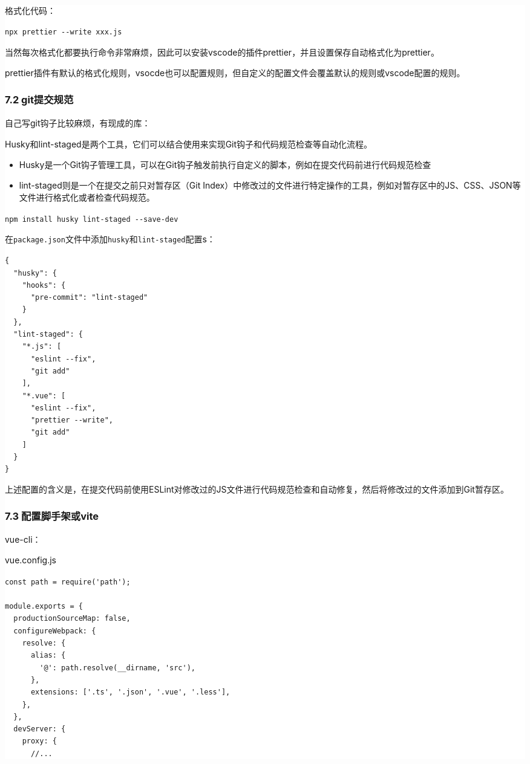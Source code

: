 格式化代码：

```
npx prettier --write xxx.js
```

当然每次格式化都要执行命令非常麻烦，因此可以安装vscode的插件prettier，并且设置保存自动格式化为prettier。

prettier插件有默认的格式化规则，vsocde也可以配置规则，但自定义的配置文件会覆盖默认的规则或vscode配置的规则。

### 7.2 git提交规范

自己写git钩子比较麻烦，有现成的库：

Husky和lint-staged是两个工具，它们可以结合使用来实现Git钩子和代码规范检查等自动化流程。

* Husky是一个Git钩子管理工具，可以在Git钩子触发前执行自定义的脚本，例如在提交代码前进行代码规范检查

* lint-staged则是一个在提交之前只对暂存区（Git Index）中修改过的文件进行特定操作的工具，例如对暂存区中的JS、CSS、JSON等文件进行格式化或者检查代码规范。

```
npm install husky lint-staged --save-dev
```

在`package.json`文件中添加`husky`和`lint-staged`配置s：

```
{
  "husky": {
    "hooks": {
      "pre-commit": "lint-staged"
    }
  },
  "lint-staged": {
    "*.js": [
      "eslint --fix",
      "git add"
    ],
    "*.vue": [
      "eslint --fix",
      "prettier --write",
      "git add"
    ]
  }
}
```

上述配置的含义是，在提交代码前使用ESLint对修改过的JS文件进行代码规范检查和自动修复，然后将修改过的文件添加到Git暂存区。

### 7.3 配置脚手架或vite

vue-cli：

vue.config.js

```
const path = require('path');

module.exports = {
  productionSourceMap: false,
  configureWebpack: {
    resolve: {
      alias: {
        '@': path.resolve(__dirname, 'src'),
      },
      extensions: ['.ts', '.json', '.vue', '.less'],
    },
  },
  devServer: {
    proxy: {
      //...
```